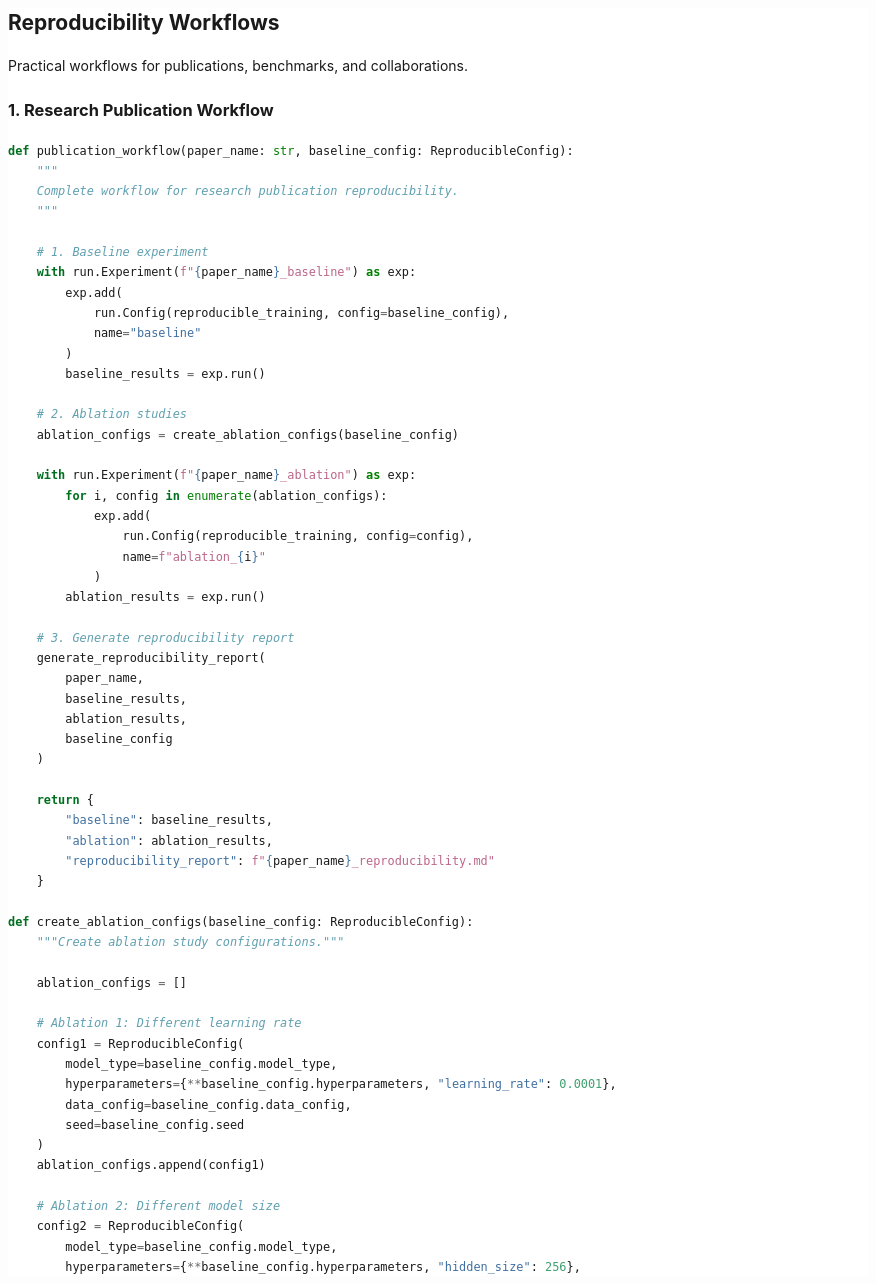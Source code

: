 ## Reproducibility Workflows

Practical workflows for publications, benchmarks, and collaborations.

### 1. Research Publication Workflow

```python
def publication_workflow(paper_name: str, baseline_config: ReproducibleConfig):
    """
    Complete workflow for research publication reproducibility.
    """

    # 1. Baseline experiment
    with run.Experiment(f"{paper_name}_baseline") as exp:
        exp.add(
            run.Config(reproducible_training, config=baseline_config),
            name="baseline"
        )
        baseline_results = exp.run()

    # 2. Ablation studies
    ablation_configs = create_ablation_configs(baseline_config)

    with run.Experiment(f"{paper_name}_ablation") as exp:
        for i, config in enumerate(ablation_configs):
            exp.add(
                run.Config(reproducible_training, config=config),
                name=f"ablation_{i}"
            )
        ablation_results = exp.run()

    # 3. Generate reproducibility report
    generate_reproducibility_report(
        paper_name,
        baseline_results,
        ablation_results,
        baseline_config
    )

    return {
        "baseline": baseline_results,
        "ablation": ablation_results,
        "reproducibility_report": f"{paper_name}_reproducibility.md"
    }

def create_ablation_configs(baseline_config: ReproducibleConfig):
    """Create ablation study configurations."""

    ablation_configs = []

    # Ablation 1: Different learning rate
    config1 = ReproducibleConfig(
        model_type=baseline_config.model_type,
        hyperparameters={**baseline_config.hyperparameters, "learning_rate": 0.0001},
        data_config=baseline_config.data_config,
        seed=baseline_config.seed
    )
    ablation_configs.append(config1)

    # Ablation 2: Different model size
    config2 = ReproducibleConfig(
        model_type=baseline_config.model_type,
        hyperparameters={**baseline_config.hyperparameters, "hidden_size": 256},
```